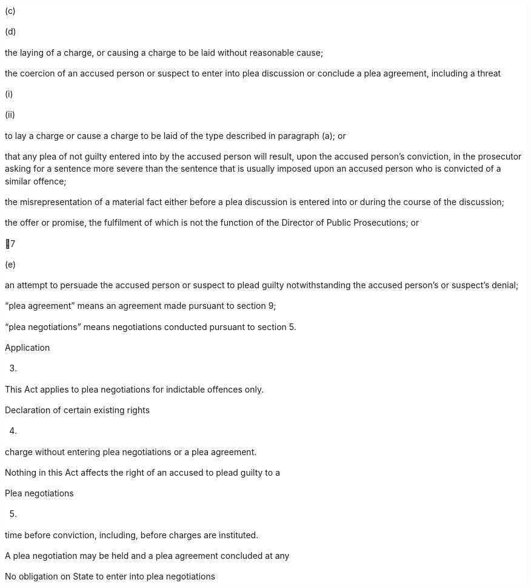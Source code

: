 (c)

(d)

the laying of a charge, or causing a charge to be laid without reasonable
cause;

the  coercion  of  an  accused  person  or  suspect  to  enter  into  plea
discussion or conclude a plea agreement, including a threat

(i)

(ii)

to lay a charge or cause a charge to be laid of the type described
in paragraph (a); or

that any plea of not guilty entered into by the accused person will
result,  upon  the  accused  person’s  conviction,  in  the  prosecutor
asking for a sentence more severe than the sentence that is usually
imposed upon an accused person who is convicted of a similar
offence;

the misrepresentation of a material fact either before a plea discussion
is entered into or during the course of the discussion;

the offer or promise, the fulfilment of which is not the function of the
Director of Public Prosecutions; or

7

(e)

an attempt to persuade the accused person or suspect to plead guilty
notwithstanding the accused person’s or suspect’s denial;

“plea agreement” means an agreement made pursuant to section 9;

“plea negotiations” means negotiations conducted pursuant to section 5.

Application

3.

This Act applies to plea negotiations for indictable offences only.

Declaration of certain existing rights

4.
charge without entering plea negotiations or a plea agreement.

Nothing in this Act affects the right of an accused to plead guilty to a

Plea negotiations

5.
time before conviction, including, before charges are instituted.

A plea negotiation may be held and a plea agreement concluded at any

No obligation on State to enter into plea negotiations
